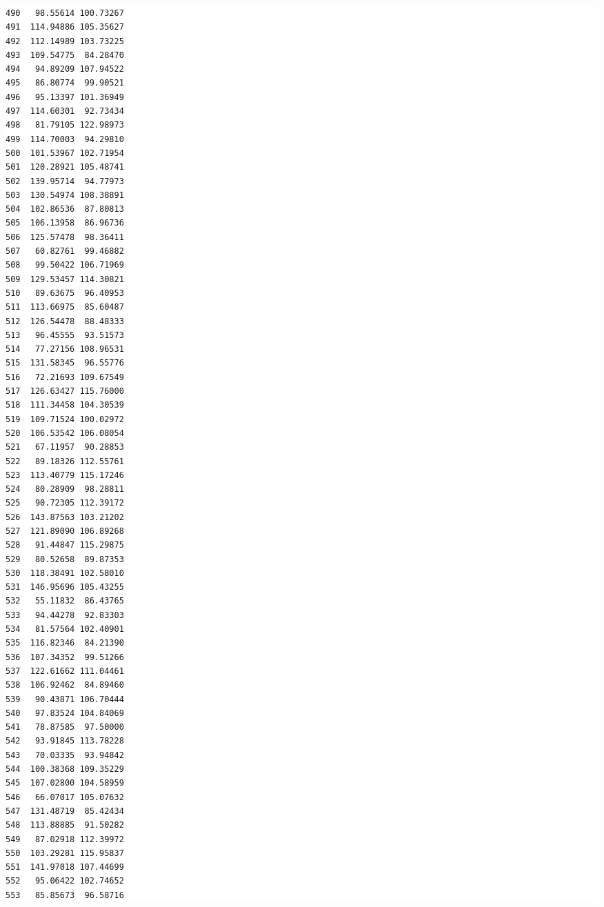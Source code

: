     490   98.55614 100.73267
    491  114.94886 105.35627
    492  112.14989 103.73225
    493  109.54775  84.28470
    494   94.89209 107.94522
    495   86.80774  99.90521
    496   95.13397 101.36949
    497  114.60301  92.73434
    498   81.79105 122.98973
    499  114.70003  94.29810
    500  101.53967 102.71954
    501  120.28921 105.48741
    502  139.95714  94.77973
    503  130.54974 108.38891
    504  102.86536  87.80813
    505  106.13958  86.96736
    506  125.57478  98.36411
    507   60.82761  99.46882
    508   99.50422 106.71969
    509  129.53457 114.30821
    510   89.63675  96.40953
    511  113.66975  85.60487
    512  126.54478  88.48333
    513   96.45555  93.51573
    514   77.27156 108.96531
    515  131.58345  96.55776
    516   72.21693 109.67549
    517  126.63427 115.76000
    518  111.34458 104.30539
    519  109.71524 100.02972
    520  106.53542 106.08054
    521   67.11957  90.28853
    522   89.18326 112.55761
    523  113.40779 115.17246
    524   80.28909  98.28811
    525   90.72305 112.39172
    526  143.87563 103.21202
    527  121.89090 106.89268
    528   91.44847 115.29875
    529   80.52658  89.87353
    530  118.38491 102.58010
    531  146.95696 105.43255
    532   55.11832  86.43765
    533   94.44278  92.83303
    534   81.57564 102.40901
    535  116.82346  84.21390
    536  107.34352  99.51266
    537  122.61662 111.04461
    538  106.92462  84.89460
    539   90.43871 106.70444
    540   97.83524 104.84069
    541   78.87585  97.50000
    542   93.91845 113.78228
    543   70.03335  93.94842
    544  100.38368 109.35229
    545  107.02800 104.58959
    546   66.07017 105.07632
    547  131.48719  85.42434
    548  113.88885  91.50282
    549   87.02918 112.39972
    550  103.29281 115.95837
    551  141.97018 107.44699
    552   95.06422 102.74652
    553   85.85673  96.58716